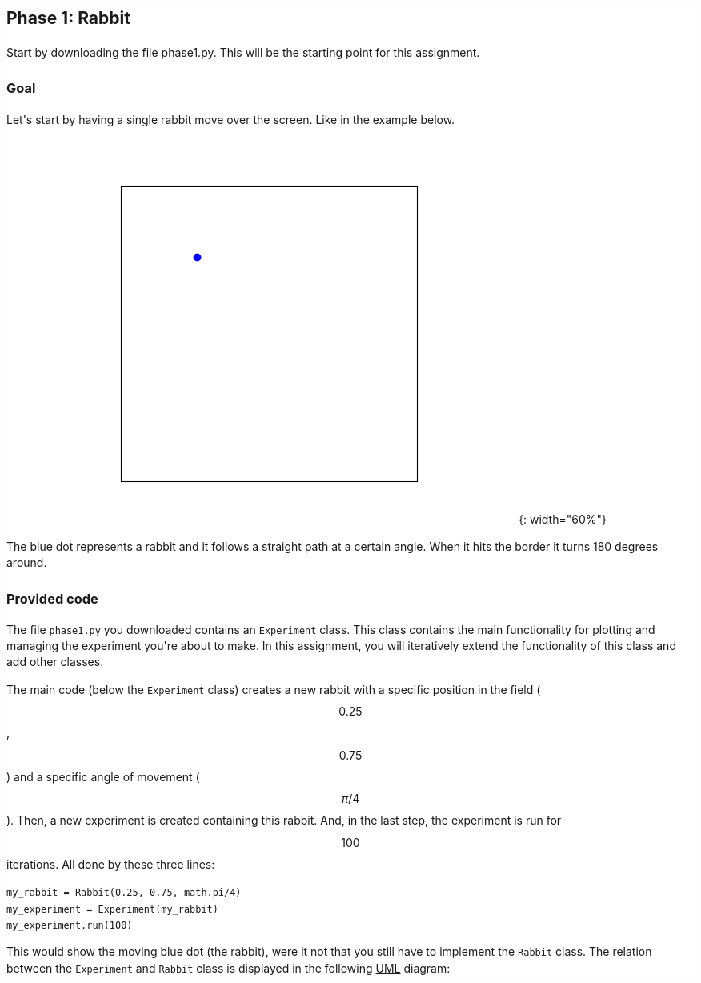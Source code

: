 ## Phase 1: Rabbit
Start by downloading the file [phase1.py](phase1.py). This will be the starting point for this assignment.

### Goal
Let's start by having a single rabbit move over the screen. Like in the example below.

![](./gifs/phase1.gif){: width="60%"}

The blue dot represents a rabbit and it follows a straight path at a certain angle. When it hits the border it turns 180 degrees around.

### Provided code

The file `phase1.py` you downloaded contains an `Experiment` class. This class contains the main functionality for plotting and managing the experiment you're about to make. In this assignment, you will iteratively extend the functionality of this class and add other classes.

The main code (below the `Experiment` class) creates a new rabbit with a specific position in the field ($$0.25$$, $$0.75$$) and a specific angle of movement ($$\pi/4$$). Then, a new experiment is created containing this rabbit. And, in the last step, the experiment is run for $$100$$ iterations. All done by these three lines:

    my_rabbit = Rabbit(0.25, 0.75, math.pi/4)
    my_experiment = Experiment(my_rabbit)
    my_experiment.run(100)

This would show the moving blue dot (the rabbit), were it not that you still have to implement the `Rabbit` class. The relation between the `Experiment` and `Rabbit` class is displayed in the following [UML](https://en.wikipedia.org/wiki/Unified_Modeling_Language) diagram:
